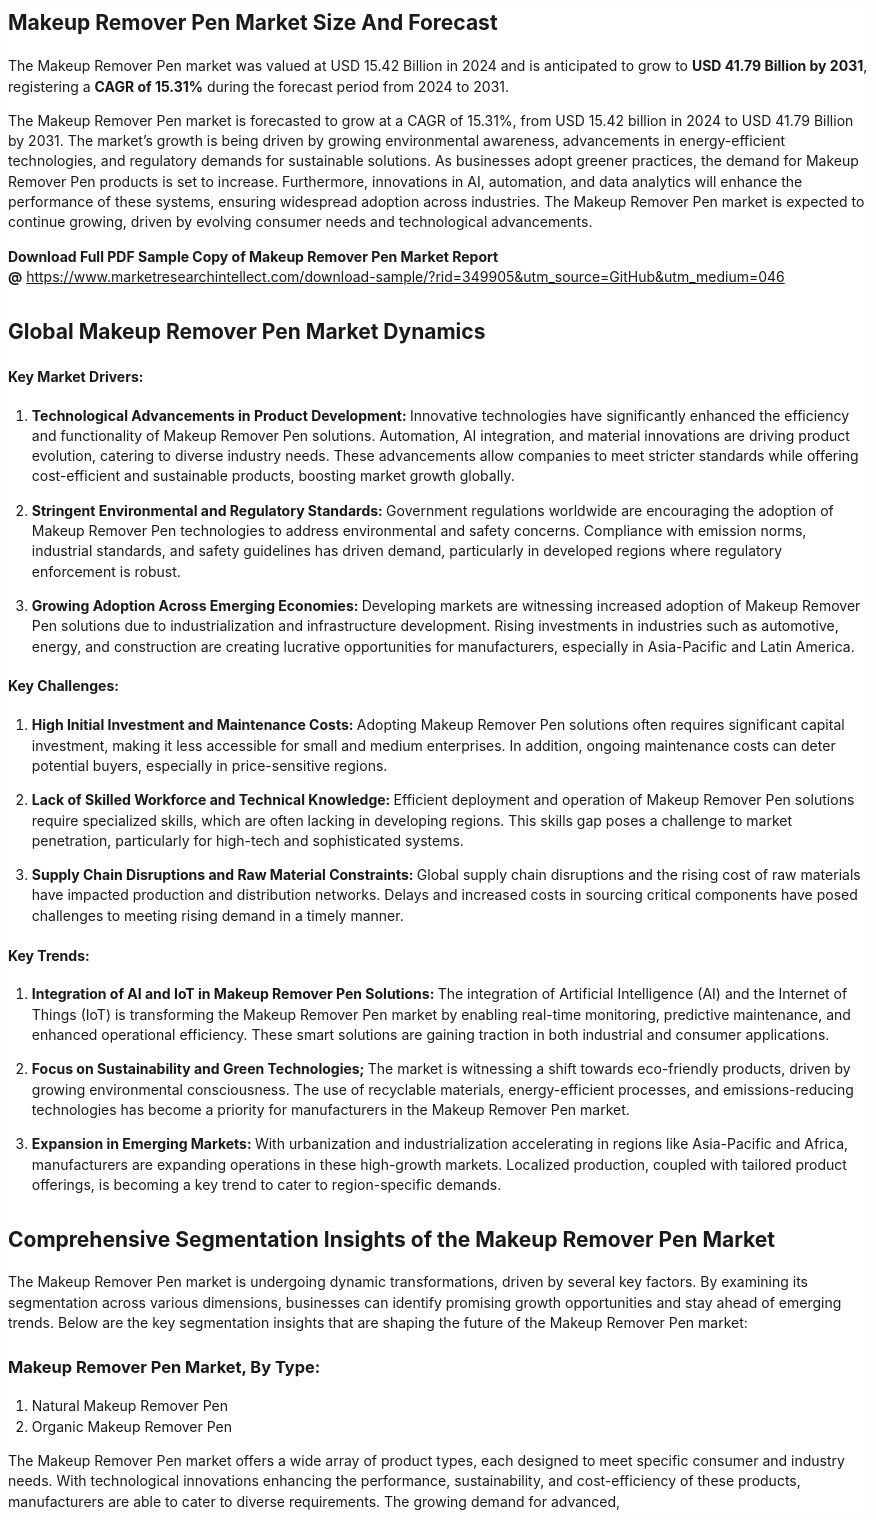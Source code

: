 <h2>Makeup Remover Pen Market Size And Forecast</h2><p>The Makeup Remover Pen market was valued at USD 15.42 Billion in 2024 and is anticipated to grow to <strong>USD 41.79 Billion by 2031</strong>, registering a <strong>CAGR of 15.31%</strong> during the forecast period from 2024 to 2031.</p><p>The Makeup Remover Pen market is forecasted to grow at a CAGR of 15.31%, from USD 15.42 billion in 2024 to USD 41.79 Billion by 2031. The market’s growth is being driven by growing environmental awareness, advancements in energy-efficient technologies, and regulatory demands for sustainable solutions. As businesses adopt greener practices, the demand for Makeup Remover Pen products is set to increase. Furthermore, innovations in AI, automation, and data analytics will enhance the performance of these systems, ensuring widespread adoption across industries. The Makeup Remover Pen market is expected to continue growing, driven by evolving consumer needs and technological advancements.</p><p><strong>Download Full PDF Sample Copy of Makeup Remover Pen Market Report @</strong>&nbsp;<a href="https://www.marketresearchintellect.com/download-sample/?rid=349905&amp;utm_source=GitHub&amp;utm_medium=046">https://www.marketresearchintellect.com/download-sample/?rid=349905&amp;utm_source=GitHub&amp;utm_medium=046</a></p><h2>Global Makeup Remover Pen Market Dynamics</h2><h4><strong>Key Market Drivers:</strong></h4><ol><li><p><strong>Technological Advancements in Product Development:&nbsp;</strong>Innovative technologies have significantly enhanced the efficiency and functionality of Makeup Remover Pen solutions. Automation, AI integration, and material innovations are driving product evolution, catering to diverse industry needs. These advancements allow companies to meet stricter standards while offering cost-efficient and sustainable products, boosting market growth globally.</p></li><li><p><strong>Stringent Environmental and Regulatory Standards:&nbsp;</strong>Government regulations worldwide are encouraging the adoption of Makeup Remover Pen technologies to address environmental and safety concerns. Compliance with emission norms, industrial standards, and safety guidelines has driven demand, particularly in developed regions where regulatory enforcement is robust.</p></li><li><p><strong>Growing Adoption Across Emerging Economies:&nbsp;</strong>Developing markets are witnessing increased adoption of Makeup Remover Pen solutions due to industrialization and infrastructure development. Rising investments in industries such as automotive, energy, and construction are creating lucrative opportunities for manufacturers, especially in Asia-Pacific and Latin America.</p></li></ol><h4><strong>Key Challenges:</strong></h4><ol><li><p><strong>High Initial Investment and Maintenance Costs:&nbsp;</strong>Adopting Makeup Remover Pen solutions often requires significant capital investment, making it less accessible for small and medium enterprises. In addition, ongoing maintenance costs can deter potential buyers, especially in price-sensitive regions.</p></li><li><p><strong>Lack of Skilled Workforce and Technical Knowledge:&nbsp;</strong>Efficient deployment and operation of Makeup Remover Pen solutions require specialized skills, which are often lacking in developing regions. This skills gap poses a challenge to market penetration, particularly for high-tech and sophisticated systems.</p></li><li><p><strong>Supply Chain Disruptions and Raw Material Constraints:&nbsp;</strong>Global supply chain disruptions and the rising cost of raw materials have impacted production and distribution networks. Delays and increased costs in sourcing critical components have posed challenges to meeting rising demand in a timely manner.</p></li></ol><h4><strong>Key Trends:</strong></h4><ol><li><p><strong>Integration of AI and IoT in Makeup Remover Pen Solutions:&nbsp;</strong>The integration of Artificial Intelligence (AI) and the Internet of Things (IoT) is transforming the Makeup Remover Pen market by enabling real-time monitoring, predictive maintenance, and enhanced operational efficiency. These smart solutions are gaining traction in both industrial and consumer applications.</p></li><li><p><strong>Focus on Sustainability and Green Technologies;&nbsp;</strong>The market is witnessing a shift towards eco-friendly products, driven by growing environmental consciousness. The use of recyclable materials, energy-efficient processes, and emissions-reducing technologies has become a priority for manufacturers in the Makeup Remover Pen market.</p></li><li><p><strong>Expansion in Emerging Markets:&nbsp;</strong>With urbanization and industrialization accelerating in regions like Asia-Pacific and Africa, manufacturers are expanding operations in these high-growth markets. Localized production, coupled with tailored product offerings, is becoming a key trend to cater to region-specific demands.</p></li></ol><div class="article-main__content" data-test-id="publishing-text-block"><h2>Comprehensive Segmentation Insights of the Makeup Remover Pen Market</h2><p>The Makeup Remover Pen market is undergoing dynamic transformations, driven by several key factors. By examining its segmentation across various dimensions, businesses can identify promising growth opportunities and stay ahead of emerging trends. Below are the key segmentation insights that are shaping the future of the Makeup Remover Pen market:</p><h3><strong>Makeup Remover Pen Market, By Type:<br /></strong></h3><ol><li>Natural Makeup Remover Pen<li> Organic Makeup Remover Pen</li></ol><p>The Makeup Remover Pen market offers a wide array of product types, each designed to meet specific consumer and industry needs. With technological innovations enhancing the performance, sustainability, and cost-efficiency of these products, manufacturers are able to cater to diverse requirements. The growing demand for advanced,